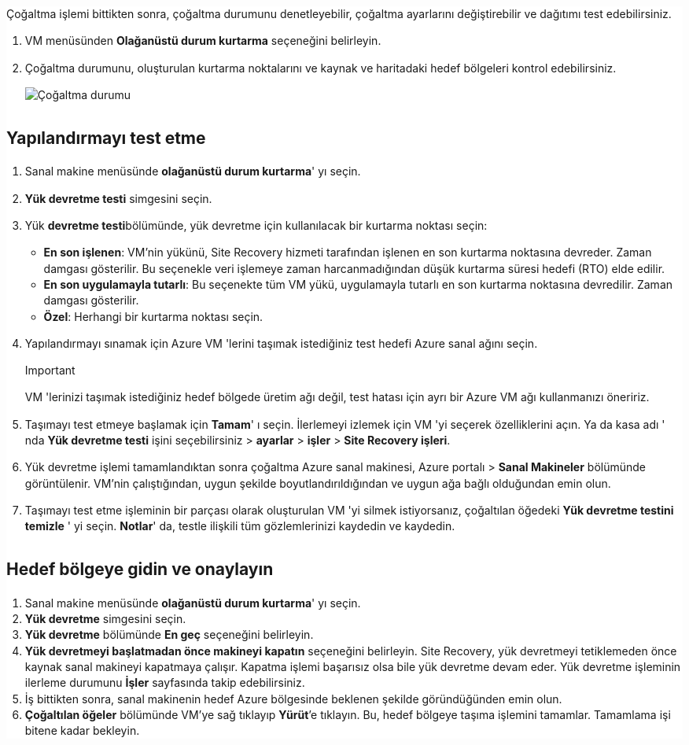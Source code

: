 Çoğaltma işlemi bittikten sonra, çoğaltma durumunu denetleyebilir, çoğaltma ayarlarını değiştirebilir ve dağıtımı test edebilirsiniz.

1. VM menüsünden **Olağanüstü durum kurtarma** seçeneğini belirleyin.
2. Çoğaltma durumunu, oluşturulan kurtarma noktalarını ve kaynak ve haritadaki hedef bölgeleri kontrol edebilirsiniz.

   ![Çoğaltma durumu](media/azure-to-azure-quickstart/replication-status.png)

## <a name="test-the-configuration"></a>Yapılandırmayı test etme

1. Sanal makine menüsünde **olağanüstü durum kurtarma**' yı seçin.
2. **Yük devretme testi** simgesini seçin.
3. Yük **devretme testi**bölümünde, yük devretme için kullanılacak bir kurtarma noktası seçin:

   - **En son işlenen**: VM’nin yükünü, Site Recovery hizmeti tarafından işlenen en son kurtarma noktasına devreder. Zaman damgası gösterilir. Bu seçenekle veri işlemeye zaman harcanmadığından düşük kurtarma süresi hedefi (RTO) elde edilir.
   - **En son uygulamayla tutarlı**: Bu seçenekte tüm VM yükü, uygulamayla tutarlı en son kurtarma noktasına devredilir. Zaman damgası gösterilir.
   - **Özel**: Herhangi bir kurtarma noktası seçin.

3. Yapılandırmayı sınamak için Azure VM 'lerini taşımak istediğiniz test hedefi Azure sanal ağını seçin. 

    > [!IMPORTANT]
    > VM 'lerinizi taşımak istediğiniz hedef bölgede üretim ağı değil, test hatası için ayrı bir Azure VM ağı kullanmanızı öneririz.

4. Taşımayı test etmeye başlamak için **Tamam**' ı seçin. İlerlemeyi izlemek için VM 'yi seçerek özelliklerini açın. Ya da kasa adı ' nda **Yük devretme testi** işini seçebilirsiniz > **ayarlar** > **işler** > **Site Recovery işleri**.
5. Yük devretme işlemi tamamlandıktan sonra çoğaltma Azure sanal makinesi, Azure portalı > **Sanal Makineler** bölümünde görüntülenir. VM’nin çalıştığından, uygun şekilde boyutlandırıldığından ve uygun ağa bağlı olduğundan emin olun.
6. Taşımayı test etme işleminin bir parçası olarak oluşturulan VM 'yi silmek istiyorsanız, çoğaltılan öğedeki **Yük devretme testini temizle** ' yi seçin. **Notlar**' da, testle ilişkili tüm gözlemlerinizi kaydedin ve kaydedin.

## <a name="move-to-the-target-region-and-confirm"></a>Hedef bölgeye gidin ve onaylayın

1.  Sanal makine menüsünde **olağanüstü durum kurtarma**' yı seçin.
2. **Yük devretme** simgesini seçin.
3. **Yük devretme** bölümünde **En geç** seçeneğini belirleyin. 
4. **Yük devretmeyi başlatmadan önce makineyi kapatın** seçeneğini belirleyin. Site Recovery, yük devretmeyi tetiklemeden önce kaynak sanal makineyi kapatmaya çalışır. Kapatma işlemi başarısız olsa bile yük devretme devam eder. Yük devretme işleminin ilerleme durumunu **İşler** sayfasında takip edebilirsiniz. 
5. İş bittikten sonra, sanal makinenin hedef Azure bölgesinde beklenen şekilde göründüğünden emin olun.
6. **Çoğaltılan öğeler** bölümünde VM’ye sağ tıklayıp **Yürüt**’e tıklayın. Bu, hedef bölgeye taşıma işlemini tamamlar. Tamamlama işi bitene kadar bekleyin.
